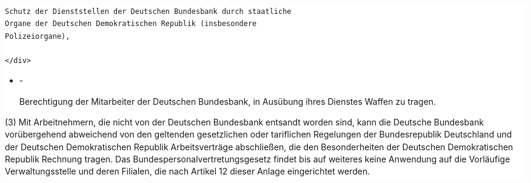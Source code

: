     Schutz der Dienststellen der Deutschen Bundesbank durch staatliche
    Organe der Deutschen Demokratischen Republik (insbesondere
    Polizeiorgane),
    
    </div>

  - \-
    
    <div style="">
    
    Berechtigung der Mitarbeiter der Deutschen Bundesbank, in Ausübung
    ihres Dienstes Waffen zu tragen.
    
    </div>

</div>

<div class="jurAbsatz">

(3) Mit Arbeitnehmern, die nicht von der Deutschen Bundesbank entsandt
worden sind, kann die Deutsche Bundesbank vorübergehend abweichend von
den geltenden gesetzlichen oder tariflichen Regelungen der
Bundesrepublik Deutschland und der Deutschen Demokratischen Republik
Arbeitsverträge abschließen, die den Besonderheiten der Deutschen
Demokratischen Republik Rechnung tragen. Das
Bundespersonalvertretungsgesetz findet bis auf weiteres keine Anwendung
auf die Vorläufige Verwaltungsstelle und deren Filialen, die nach
Artikel 12 dieser Anlage eingerichtet werden.

</div>

</div>

</div>

</div>

